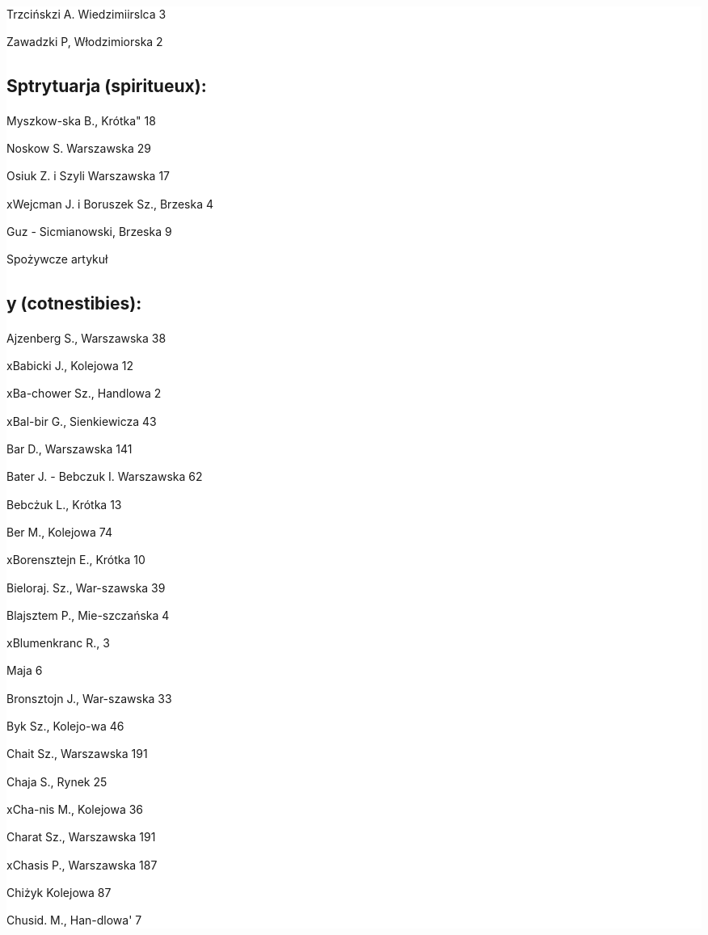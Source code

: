 Trzcińskzi A. Wiedzimiirslca 3

Zawadzki P, Włodzimiorska 2


##  Sptrytuarja (spiritueux):

Myszkow-ska B., Krótka" 18

Noskow S. Warszawska 29

Osiuk Z. i Szyli Warszawska 17

xWejcman J. i Boruszek Sz., Brzeska 4

Guz - Sicmianowski, Brzeska 9

Spożywcze artykuł
## y (cotnestibies):

Ajzenberg S., Warszawska 38

xBabicki J., Kolejowa 12

xBa-chower Sz., Handlowa 2

xBal-bir G., Sienkiewicza 43

Bar D., Warszawska 141

Bater J. - Bebczuk I. Warszawska 62

Bebcżuk L., Krótka 13

Ber M., Kolejowa 74

xBorensztejn E., Krótka 10

Bieloraj. Sz., War-szawska 39

Blajsztem P., Mie-szczańska 4

xBlumenkranc R., 3

Maja 6

Bronsztojn J., War-szawska 33

Byk Sz., Kolejo-wa 46

Chait Sz., Warszawska 191

Chaja S., Rynek 25

xCha-nis M., Kolejowa 36

Charat Sz., Warszawska 191

xChasis P., Warszawska 187

Chiżyk Kolejowa 87

Chusid. M., Han-dlowa' 7
